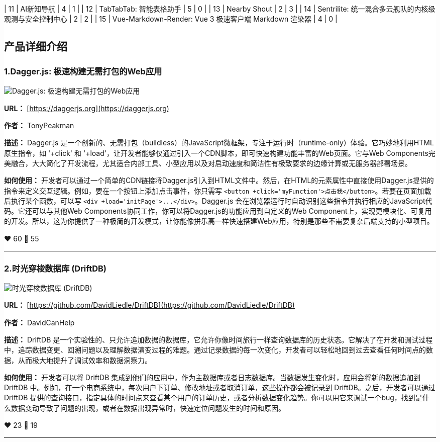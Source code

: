 | 11 | AI新知导航 | 4 | 1 |
| 12 | TabTabTab: 智能表格助手 | 5 | 0 |
| 13 | Nearby Shout | 2 | 3 |
| 14 | Sentrilite: 统一混合多云舰队的内核级观测与安全控制中心 | 2 | 2 |
| 15 | Vue-Markdown-Render: Vue 3 极速客户端 Markdown 渲染器 | 4 | 0 |

## 产品详细介绍

### 1.Dagger.js: 极速构建无需打包的Web应用

![Dagger.js: 极速构建无需打包的Web应用](https://showhntoday.com/images/45245138.png)

**URL：** [https://daggerjs.org](https://daggerjs.org)

**作者：** TonyPeakman

**描述：**
Dagger.js 是一个创新的、无需打包（buildless）的JavaScript微框架，专注于运行时（runtime-only）体验。它巧妙地利用HTML原生指令，如 '+click' 和 '+load'，让开发者能够仅通过引入一个CDN脚本，即可快速构建功能丰富的Web页面。它与Web Components完美融合，大大简化了开发流程，尤其适合内部工具、小型应用以及对启动速度和简洁性有极致要求的边缘计算或无服务器部署场景。

**如何使用：**
开发者可以通过一个简单的CDN链接将Dagger.js引入到HTML文件中。然后，在HTML的元素属性中直接使用Dagger.js提供的指令来定义交互逻辑。例如，要在一个按钮上添加点击事件，你只需写 `<button +click='myFunction'>点击我</button>`。若要在页面加载后执行某个函数，可以写 `<div +load='initPage'>...</div>`。Dagger.js 会在浏览器运行时自动识别这些指令并执行相应的JavaScript代码。它还可以与其他Web Components协同工作，你可以将Dagger.js的功能应用到自定义的Web Component上，实现更模块化、可复用的开发。所以，这为你提供了一种极简的开发模式，让你能像拼乐高一样快速搭建Web应用，特别是那些不需要复杂后端支持的小型项目。

❤️ 60   💬 55

---

### 2.时光穿梭数据库 (DriftDB)

![时光穿梭数据库 (DriftDB)](https://showhntoday.com/images/45242645.png)

**URL：** [https://github.com/DavidLiedle/DriftDB](https://github.com/DavidLiedle/DriftDB)

**作者：** DavidCanHelp

**描述：**
DriftDB 是一个实验性的、只允许追加数据的数据库，它允许你像时间旅行一样查询数据库的历史状态。它解决了在开发和调试过程中，追踪数据变更、回溯问题以及理解数据演变过程的难题。通过记录数据的每一次变化，开发者可以轻松地回到过去查看任何时间点的数据，从而极大地提升了调试效率和数据洞察力。

**如何使用：**
开发者可以将 DriftDB 集成到他们的应用中，作为主数据库或者日志数据库。当数据发生变化时，应用会将新的数据追加到 DriftDB 中。例如，在一个电商系统中，每次用户下订单、修改地址或者取消订单，这些操作都会被记录到 DriftDB。之后，开发者可以通过 DriftDB 提供的查询接口，指定具体的时间点来查看某个用户的订单历史，或者分析数据变化趋势。你可以用它来调试一个bug，找到是什么数据变动导致了问题的出现，或者在数据出现异常时，快速定位问题发生的时间和原因。

❤️ 23   💬 19

---

